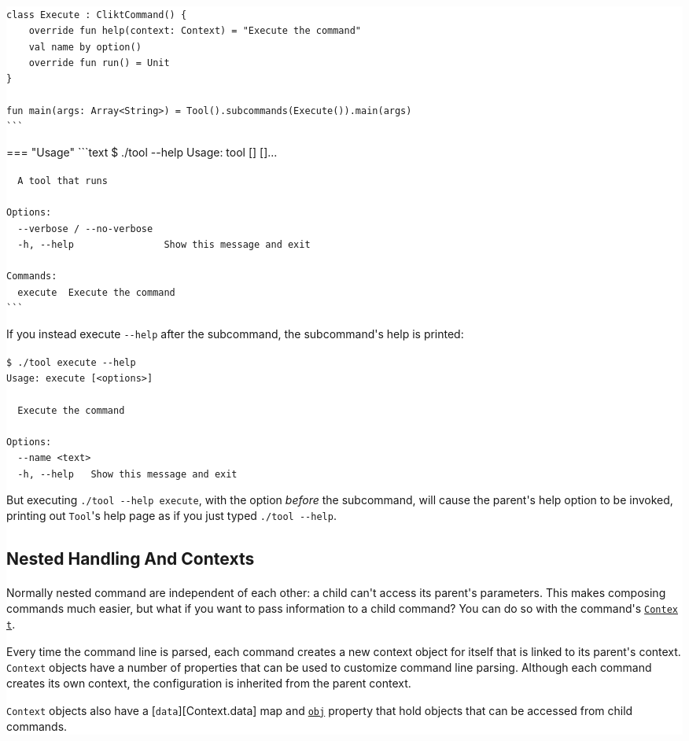     class Execute : CliktCommand() {
        override fun help(context: Context) = "Execute the command"
        val name by option()
        override fun run() = Unit
    }

    fun main(args: Array<String>) = Tool().subcommands(Execute()).main(args)
    ```

=== "Usage"
    ```text
    $ ./tool --help
    Usage: tool [<options>] <command> [<args>]...

      A tool that runs

    Options:
      --verbose / --no-verbose
      -h, --help                Show this message and exit

    Commands:
      execute  Execute the command
    ```

If you instead execute `--help` after the subcommand, the subcommand's
help is printed:

```
$ ./tool execute --help
Usage: execute [<options>]

  Execute the command

Options:
  --name <text>
  -h, --help   Show this message and exit
```

But executing `./tool --help execute`, with the option _before_ the
subcommand, will cause the parent's help option to be invoked, printing
out `Tool`'s help page as if you just typed `./tool --help`.

## Nested Handling And Contexts

Normally nested command are independent of each other: a child can't
access its parent's parameters. This makes composing commands much
easier, but what if you want to pass information to a child command? You
can do so with the command's [`Context`][Context].

Every time the command line is parsed, each command creates a new
context object for itself that is linked to its parent's context.
`Context` objects have a number of properties that can be used to
customize command line parsing. Although each command creates its own
context, the configuration is inherited from the parent context.

`Context` objects also have a [`data`][Context.data] map and [`obj`][Context.obj] property that
hold objects that can be accessed from child commands.


[argument.multiple]:             api/clikt/com.github.ajalt.clikt.parameters.arguments/multiple.html
[builder.obj]:                   api/clikt/com.github.ajalt.clikt.core/-context/-builder/obj.html
[ChainedCliktCommand]:           api/clikt/com.github.ajalt.clikt.command/-chained-clikt-command/index.html
[CliktCommand]:                  api/clikt/com.github.ajalt.clikt.core/-clikt-command/index.html
[Context.findOrSetObject]:       api/clikt/com.github.ajalt.clikt.core/find-or-set-object.html
[Context.obj]:                   api/clikt/com.github.ajalt.clikt.core/-context/obj.html
[Context]:                       api/clikt/com.github.ajalt.clikt.core/-context/index.html
[context]:                       api/clikt/com.github.ajalt.clikt.core/context.html
[customizing-context]:           #customizing-contexts
[deprecating-options]:           options.md#deprecating-options
[findObject]:                    api/clikt/com.github.ajalt.clikt.core/find-object.html
[findOrSetObject]:               api/clikt/com.github.ajalt.clikt.core/find-or-set-object.html
[interspersed]:                  api/clikt/com.github.ajalt.clikt.core/-context/allow-interspersed-args.html
[issueMessage]:                  api/clikt/com.github.ajalt.clikt.core/-base-clikt-command/issue-message.html
[printing-to-stdout-and-stderr]: quickstart.md#printing-to-stdout-and-stderr
[requireObject]:                 api/clikt/com.github.ajalt.clikt.core/require-object.html
[run]:                           api/clikt/com.github.ajalt.clikt.core/-clikt-command/run.html
[subcommands]:                   api/clikt/com.github.ajalt.clikt.core/subcommands.html
